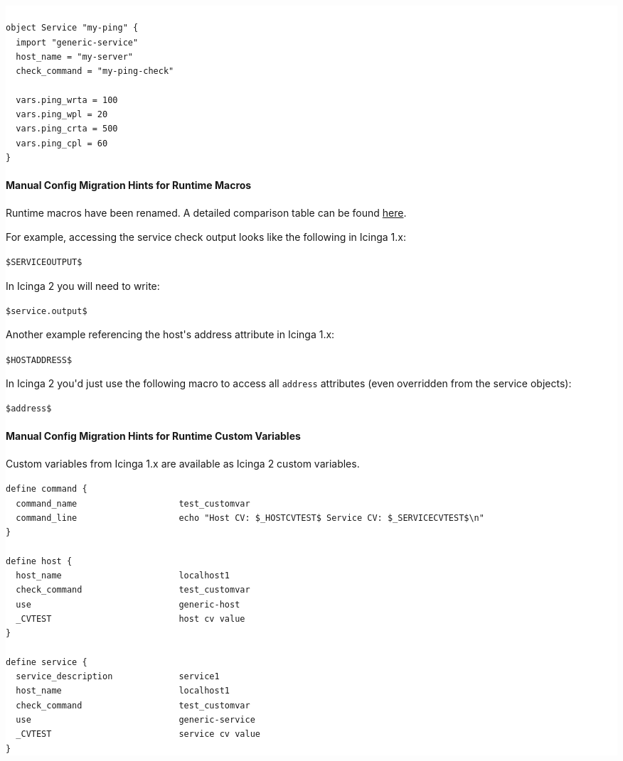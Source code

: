 ```

object Service "my-ping" {
  import "generic-service"
  host_name = "my-server"
  check_command = "my-ping-check"

  vars.ping_wrta = 100
  vars.ping_wpl = 20
  vars.ping_crta = 500
  vars.ping_cpl = 60
}
```

#### Manual Config Migration Hints for Runtime Macros <a id="manual-config-migration-hints-runtime-macros"></a>

Runtime macros have been renamed. A detailed comparison table can be found [here](23-migrating-from-icinga-1x.md#differences-1x-2-runtime-macros).

For example, accessing the service check output looks like the following in Icinga 1.x:

```
$SERVICEOUTPUT$
```

In Icinga 2 you will need to write:

```
$service.output$
```

Another example referencing the host's address attribute in Icinga 1.x:

```
$HOSTADDRESS$
```

In Icinga 2 you'd just use the following macro to access all `address` attributes (even overridden from the service objects):

```
$address$
```

#### Manual Config Migration Hints for Runtime Custom Variables <a id="manual-config-migration-hints-runtime-custom-variables"></a>

Custom variables from Icinga 1.x are available as Icinga 2 custom variables.

```
define command {
  command_name                    test_customvar
  command_line                    echo "Host CV: $_HOSTCVTEST$ Service CV: $_SERVICECVTEST$\n"
}

define host {
  host_name                       localhost1
  check_command                   test_customvar
  use                             generic-host
  _CVTEST                         host cv value
}

define service {
  service_description             service1
  host_name                       localhost1
  check_command                   test_customvar
  use                             generic-service
  _CVTEST                         service cv value
}
```